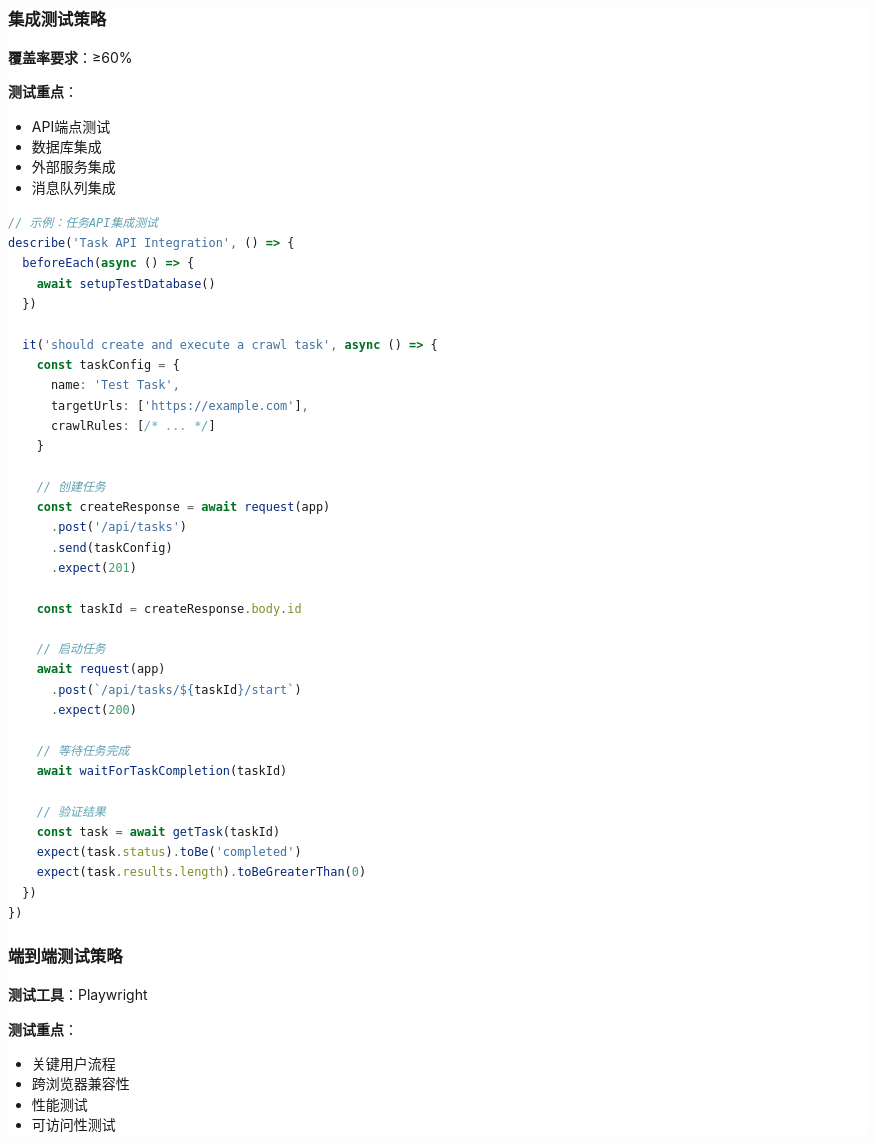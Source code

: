 ### 集成测试策略

**覆盖率要求**：≥60%

**测试重点**：
- API端点测试
- 数据库集成
- 外部服务集成
- 消息队列集成

```typescript
// 示例：任务API集成测试
describe('Task API Integration', () => {
  beforeEach(async () => {
    await setupTestDatabase()
  })
  
  it('should create and execute a crawl task', async () => {
    const taskConfig = {
      name: 'Test Task',
      targetUrls: ['https://example.com'],
      crawlRules: [/* ... */]
    }
    
    // 创建任务
    const createResponse = await request(app)
      .post('/api/tasks')
      .send(taskConfig)
      .expect(201)
    
    const taskId = createResponse.body.id
    
    // 启动任务
    await request(app)
      .post(`/api/tasks/${taskId}/start`)
      .expect(200)
    
    // 等待任务完成
    await waitForTaskCompletion(taskId)
    
    // 验证结果
    const task = await getTask(taskId)
    expect(task.status).toBe('completed')
    expect(task.results.length).toBeGreaterThan(0)
  })
})
```

### 端到端测试策略

**测试工具**：Playwright

**测试重点**：
- 关键用户流程
- 跨浏览器兼容性
- 性能测试
- 可访问性测试
